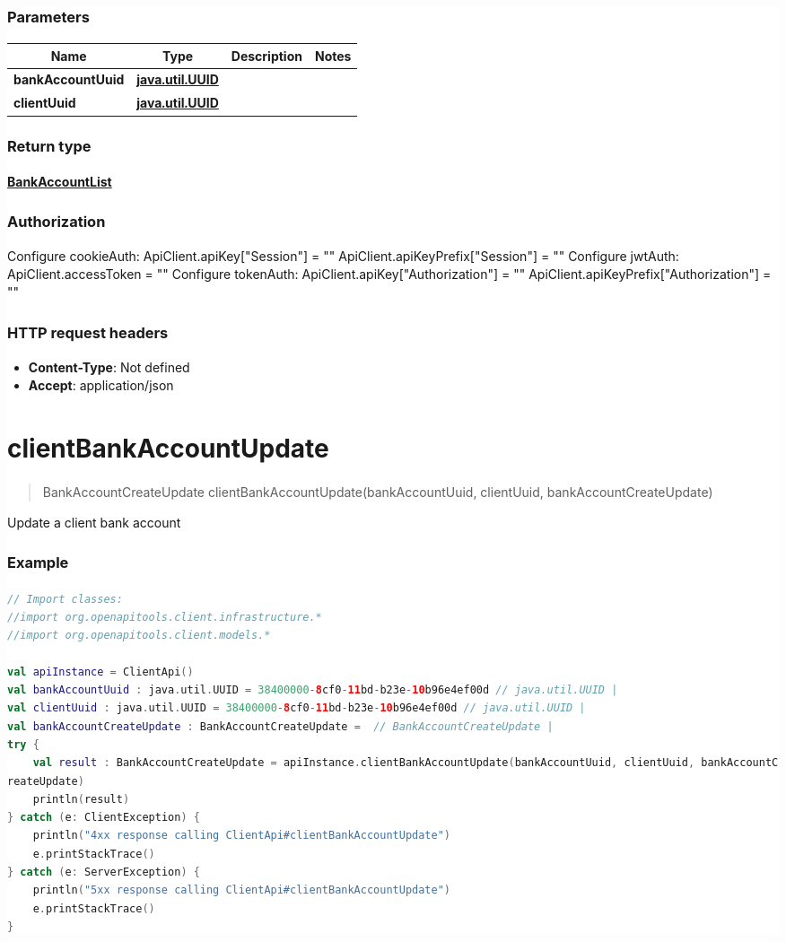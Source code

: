 ### Parameters

Name | Type | Description  | Notes
------------- | ------------- | ------------- | -------------
 **bankAccountUuid** | [**java.util.UUID**](.md)|  |
 **clientUuid** | [**java.util.UUID**](.md)|  |

### Return type

[**BankAccountList**](BankAccountList.md)

### Authorization


Configure cookieAuth:
    ApiClient.apiKey["Session"] = ""
    ApiClient.apiKeyPrefix["Session"] = ""
Configure jwtAuth:
    ApiClient.accessToken = ""
Configure tokenAuth:
    ApiClient.apiKey["Authorization"] = ""
    ApiClient.apiKeyPrefix["Authorization"] = ""

### HTTP request headers

 - **Content-Type**: Not defined
 - **Accept**: application/json

<a name="clientBankAccountUpdate"></a>
# **clientBankAccountUpdate**
> BankAccountCreateUpdate clientBankAccountUpdate(bankAccountUuid, clientUuid, bankAccountCreateUpdate)



Update a client bank account

### Example
```kotlin
// Import classes:
//import org.openapitools.client.infrastructure.*
//import org.openapitools.client.models.*

val apiInstance = ClientApi()
val bankAccountUuid : java.util.UUID = 38400000-8cf0-11bd-b23e-10b96e4ef00d // java.util.UUID | 
val clientUuid : java.util.UUID = 38400000-8cf0-11bd-b23e-10b96e4ef00d // java.util.UUID | 
val bankAccountCreateUpdate : BankAccountCreateUpdate =  // BankAccountCreateUpdate | 
try {
    val result : BankAccountCreateUpdate = apiInstance.clientBankAccountUpdate(bankAccountUuid, clientUuid, bankAccountCreateUpdate)
    println(result)
} catch (e: ClientException) {
    println("4xx response calling ClientApi#clientBankAccountUpdate")
    e.printStackTrace()
} catch (e: ServerException) {
    println("5xx response calling ClientApi#clientBankAccountUpdate")
    e.printStackTrace()
}
```
